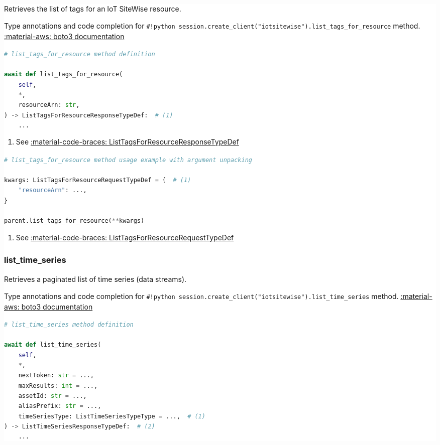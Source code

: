 Retrieves the list of tags for an IoT SiteWise resource.

Type annotations and code completion for `#!python session.create_client("iotsitewise").list_tags_for_resource` method.
[:material-aws: boto3 documentation](https://boto3.amazonaws.com/v1/documentation/api/latest/reference/services/iotsitewise/client/list_tags_for_resource.html)

```python
# list_tags_for_resource method definition

await def list_tags_for_resource(
    self,
    *,
    resourceArn: str,
) -> ListTagsForResourceResponseTypeDef:  # (1)
    ...
```

1. See [:material-code-braces: ListTagsForResourceResponseTypeDef](./type_defs.md#listtagsforresourceresponsetypedef)


```python
# list_tags_for_resource method usage example with argument unpacking

kwargs: ListTagsForResourceRequestTypeDef = {  # (1)
    "resourceArn": ...,
}

parent.list_tags_for_resource(**kwargs)
```

1. See [:material-code-braces: ListTagsForResourceRequestTypeDef](./type_defs.md#listtagsforresourcerequesttypedef)

### list\_time\_series

Retrieves a paginated list of time series (data streams).

Type annotations and code completion for `#!python session.create_client("iotsitewise").list_time_series` method.
[:material-aws: boto3 documentation](https://boto3.amazonaws.com/v1/documentation/api/latest/reference/services/iotsitewise/client/list_time_series.html)

```python
# list_time_series method definition

await def list_time_series(
    self,
    *,
    nextToken: str = ...,
    maxResults: int = ...,
    assetId: str = ...,
    aliasPrefix: str = ...,
    timeSeriesType: ListTimeSeriesTypeType = ...,  # (1)
) -> ListTimeSeriesResponseTypeDef:  # (2)
    ...
```
